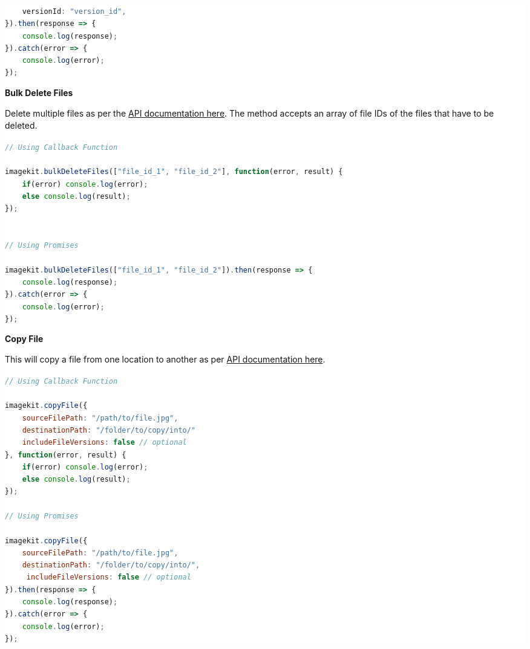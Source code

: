 ```js
    versionId: "version_id",
}).then(response => {
    console.log(response);
}).catch(error => {
    console.log(error);
});
```

**Bulk Delete Files**

Delete multiple files as per the [API documentation here](https://docs.imagekit.io/api-reference/media-api/delete-files-bulk). The method accepts an array of file IDs of the files that have to be deleted.

```js
// Using Callback Function

imagekit.bulkDeleteFiles(["file_id_1", "file_id_2"], function(error, result) {
    if(error) console.log(error);
    else console.log(result);
});


// Using Promises 

imagekit.bulkDeleteFiles(["file_id_1", "file_id_2"]).then(response => {
    console.log(response);
}).catch(error => {
    console.log(error);
});
```

**Copy File**

This will copy a file from one location to another as per [API documentation here](https://docs.imagekit.io/api-reference/media-api/copy-file).

```js
// Using Callback Function

imagekit.copyFile({
    sourceFilePath: "/path/to/file.jpg",
    destinationPath: "/folder/to/copy/into/"
    includeFileVersions: false // optional
}, function(error, result) {
    if(error) console.log(error);
    else console.log(result);
});

// Using Promises

imagekit.copyFile({
    sourceFilePath: "/path/to/file.jpg",
    destinationPath: "/folder/to/copy/into/",
     includeFileVersions: false // optional
}).then(response => {
    console.log(response);
}).catch(error => {
    console.log(error);
});
```
